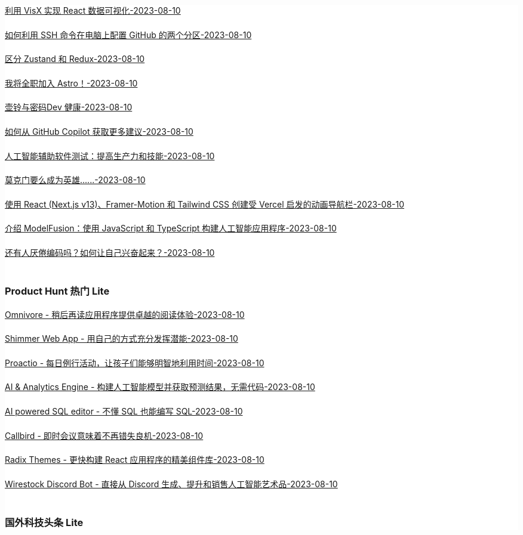 <a target=_blank rel=nofollow href="https://dev.to/brainiacneit/utilizing-visx-for-react-data-visualization-1lkl" >利用 VisX 实现 React 数据可视化-2023-08-10</a><br/><br/><a target=_blank rel=nofollow href="https://dev.to/ofelipexis/como-configurar-duas-contas-do-github-no-seu-computador-utilizando-chaves-ssh-e80" >如何利用 SSH 命令在电脑上配置 GitHub 的两个分区-2023-08-10</a><br/><br/><a target=_blank rel=nofollow href="https://dev.to/brainiacneit/differentiating-zustand-and-redux-al6" >区分 Zustand 和 Redux-2023-08-10</a><br/><br/><a target=_blank rel=nofollow href="https://dev.to/eliancodes/im-joining-astro-full-time-103l" >我将全职加入 Astro！-2023-08-10</a><br/><br/><a target=_blank rel=nofollow href="https://dev.to/nickytonline/kettlebells-code-dev-health-3eim" >壶铃与密码Dev 健康-2023-08-10</a><br/><br/><a target=_blank rel=nofollow href="https://dev.to/github/how-to-get-more-suggestions-from-github-copilot-12i2" >如何从 GitHub Copilot 获取更多建议-2023-08-10</a><br/><br/><a target=_blank rel=nofollow href="https://dev.to/n_demia/boost-software-testing-productivity-and-improve-skills-with-ai-assistance-1j22" >人工智能辅助软件测试：提高生产力和技能-2023-08-10</a><br/><br/><a target=_blank rel=nofollow href="https://dev.to/pbouillon/the-moq-gate-you-either-die-a-hero-8" >莫克门要么成为英雄......-2023-08-10</a><br/><br/><a target=_blank rel=nofollow href="https://dev.to/asheeshh/creating-an-animated-navbar-inspired-by-vercel-for-my-personal-site-using-react-nextjs-v13-framer-motion-and-tailwind-css-7ki" >使用 React (Next.js v13)、Framer-Motion 和 Tailwind CSS 创建受 Vercel 启发的动画导航栏-2023-08-10</a><br/><br/><a target=_blank rel=nofollow href="https://dev.to/lgrammel/introducing-modelfusion-build-ai-apps-with-javascript-and-typescript-4aia" >介绍 ModelFusion：使用 JavaScript 和 TypeScript 构建人工智能应用程序-2023-08-10</a><br/><br/><a target=_blank rel=nofollow href="https://dev.to/greggcbs/anyone-else-get-bored-of-coding-how-do-you-get-excited-165m" >还有人厌倦编码吗？如何让自己兴奋起来？-2023-08-10</a><br/><br/>





###  Product Hunt 热门 Lite

<a target=_blank rel=nofollow href="https://omnivore.app/" >Omnivore - 稍后再读应用程序提供卓越的阅读体验-2023-08-10</a><br/><br/><a target=_blank rel=nofollow href="https://www.shimmer.care/" >Shimmer Web App - 用自己的方式充分发挥潜能-2023-08-10</a><br/><br/><a target=_blank rel=nofollow href="https://proactio.app/" >Proactio - 每日例行活动，让孩子们能够明智地利用时间-2023-08-10</a><br/><br/><a target=_blank rel=nofollow href="https://www.pi.exchange/" >AI & Analytics Engine - 构建人工智能模型并获取预测结果，无需代码-2023-08-10</a><br/><br/><a target=_blank rel=nofollow href="https://supabase.com/blog/supabase-studio-3-0" >AI powered SQL editor - 不懂 SQL 也能编写 SQL-2023-08-10</a><br/><br/><a target=_blank rel=nofollow href="https://www.callbird.com/" >Callbird - 即时会议意味着不再错失良机-2023-08-10</a><br/><br/><a target=_blank rel=nofollow href="https://www.radix-ui.com/" >Radix Themes - 更快构建 React 应用程序的精美组件库-2023-08-10</a><br/><br/><a target=_blank rel=nofollow href="https://wirestock.io/image-generator-discord-bot" >Wirestock Discord Bot - 直接从 Discord 生成、提升和销售人工智能艺术品-2023-08-10</a><br/><br/>





###  国外科技头条 Lite
